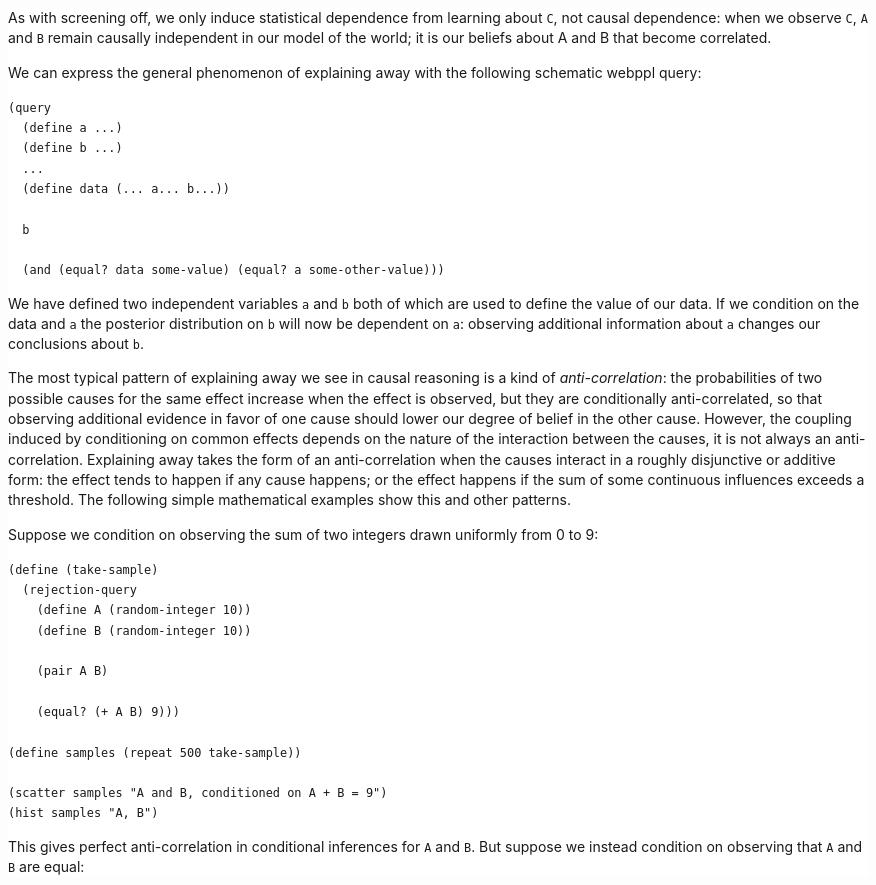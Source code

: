 As with screening off, we only induce statistical dependence from learning about `C`, not causal dependence: when we observe `C`, `A` and `B` remain causally independent in our model of the world; it is our beliefs about A and B that become correlated.



We can express the general phenomenon of explaining away with the following schematic webppl query:

~~~~norun
(query
  (define a ...)
  (define b ...)
  ...
  (define data (... a... b...))

  b

  (and (equal? data some-value) (equal? a some-other-value)))
~~~~

We have defined two independent variables `a` and `b` both of which are used to define the value of our data.
If we condition on the data and `a` the posterior distribution on `b` will now be dependent on `a`: observing additional information about `a` changes our conclusions about `b`.

The most typical pattern of explaining away we see in causal reasoning is a kind of *anti-correlation*: the probabilities of two possible causes for the same effect increase when the effect is observed, but they are conditionally anti-correlated, so that observing additional evidence in favor of one cause should lower our degree of belief in the other cause.
However, the coupling induced by conditioning on common effects depends on the nature of the interaction between the causes, it is not always an anti-correlation.
Explaining away takes the form of an anti-correlation when the causes interact in a roughly disjunctive or additive form: the effect tends to happen if any cause happens; or the effect happens if the sum of some continuous influences exceeds a threshold.
The following simple mathematical examples show this and other patterns.

Suppose we condition on observing the sum of two integers drawn uniformly from 0 to 9:

~~~~
(define (take-sample)
  (rejection-query
    (define A (random-integer 10))
    (define B (random-integer 10))

    (pair A B)

    (equal? (+ A B) 9)))

(define samples (repeat 500 take-sample))

(scatter samples "A and B, conditioned on A + B = 9")
(hist samples "A, B")
~~~~

This gives perfect anti-correlation in conditional inferences for `A` and `B`. But suppose we instead condition on observing that `A` and `B` are equal:
